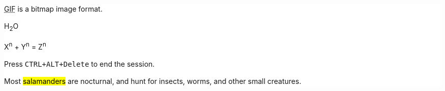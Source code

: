 <abbr title="Graphics Interchange Format">GIF</abbr> is a bitmap image format.

H<sub>2</sub>O

X<sup>n</sup> + Y<sup>n</sup> = Z<sup>n</sup>

Press <kbd><kbd>CTRL</kbd>+<kbd>ALT</kbd>+<kbd>Delete</kbd></kbd> to end the session.

Most <mark>salamanders</mark> are nocturnal, and hunt for insects, worms, and other small creatures.
